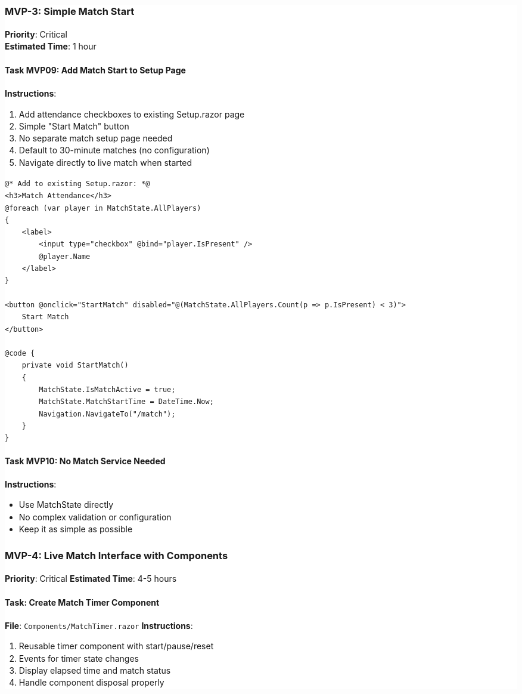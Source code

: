 ### MVP-3: Simple Match Start
**Priority**: Critical  
**Estimated Time**: 1 hour

#### Task MVP09: Add Match Start to Setup Page
**Instructions**:
1. Add attendance checkboxes to existing Setup.razor page
2. Simple "Start Match" button 
3. No separate match setup page needed
4. Default to 30-minute matches (no configuration)
5. Navigate directly to live match when started

```razor
@* Add to existing Setup.razor: *@
<h3>Match Attendance</h3>
@foreach (var player in MatchState.AllPlayers)
{
    <label>
        <input type="checkbox" @bind="player.IsPresent" />
        @player.Name
    </label>
}

<button @onclick="StartMatch" disabled="@(MatchState.AllPlayers.Count(p => p.IsPresent) < 3)">
    Start Match
</button>

@code {
    private void StartMatch()
    {
        MatchState.IsMatchActive = true;
        MatchState.MatchStartTime = DateTime.Now;
        Navigation.NavigateTo("/match");
    }
}
```

#### Task MVP10: No Match Service Needed
**Instructions**:
- Use MatchState directly
- No complex validation or configuration
- Keep it as simple as possible

### MVP-4: Live Match Interface with Components
**Priority**: Critical
**Estimated Time**: 4-5 hours

#### Task: Create Match Timer Component
**File**: `Components/MatchTimer.razor`
**Instructions**:
1. Reusable timer component with start/pause/reset
2. Events for timer state changes
3. Display elapsed time and match status
4. Handle component disposal properly
